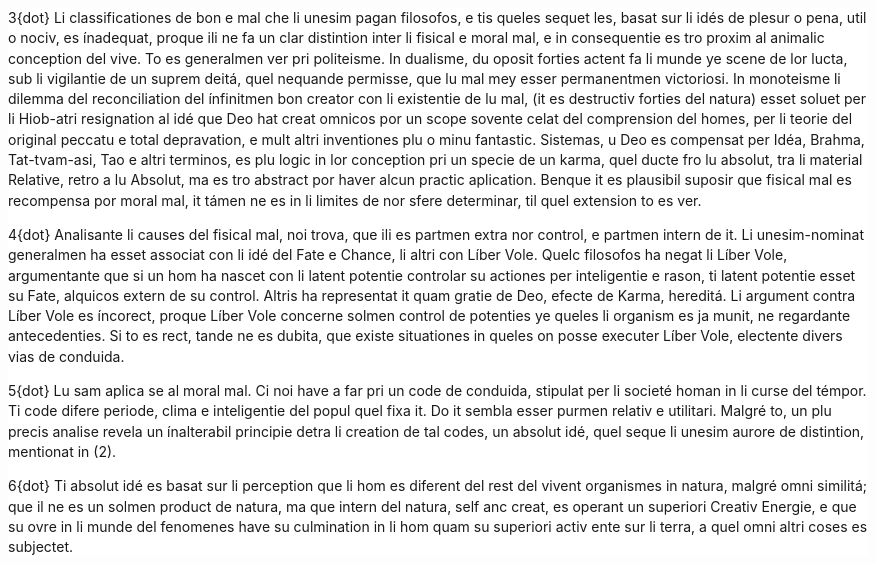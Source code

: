 


3{dot} Li classificationes de bon e mal che li unesim pagan filosofos, e
tis queles sequet les, basat sur li idés de plesur o pena, util o nociv,
es ínadequat, proque ili ne fa un clar
distintion inter li fisical e moral mal, e in consequentie es tro proxim
al animalic conception del vive. To es generalmen ver pri politeisme. In
dualisme, du oposit forties actent fa li munde ye scene de lor lucta,
sub li vigilantie de un suprem deitá, quel nequande permisse, que lu mal
mey esser permanentmen victoriosi. In monoteisme li dilemma del
reconciliation del ínfinitmen bon creator con li existentie de lu mal,
(it es destructiv forties del natura) esset soluet per li Hiob-atri
resignation al idé que Deo hat creat omnicos por un scope sovente celat
del comprension del homes, per li teorie del original peccatu e total
depravation, e mult altri inventiones plu o minu fantastic. Sistemas, u
Deo es compensat per Idéa, Brahma, Tat-tvam-asi, Tao e altri terminos,
es plu logic in lor conception pri un specie de un karma, quel ducte fro
lu absolut, tra li material Relative, retro a lu Absolut, ma es tro
abstract por haver alcun practic aplication. Benque it es plausibil
suposir que fisical mal es recompensa por moral mal, it támen ne es in
li limites de nor sfere determinar, til quel extension to es ver.

4{dot} Analisante li causes del fisical mal, noi trova, que ili es partmen
extra nor control, e partmen intern de it. Li unesim-nominat generalmen
ha esset associat con li idé del Fate e Chance, li altri con Líber Vole.
Quelc filosofos ha negat li Líber Vole, argumentante que si un hom ha
nascet con li latent potentie controlar su actiones per inteligentie e
rason, ti latent potentie esset su Fate, alquicos extern de su control.
Altris ha representat it quam gratie de Deo, efecte de Karma, hereditá.
Li argument contra Líber Vole es íncorect, proque Líber Vole concerne
solmen control de potenties ye queles li organism es ja munit, ne
regardante antecedenties. Si to es rect, tande ne es dubita, que existe
situationes in queles on posse executer Líber Vole, electente divers
vias de conduida.

5{dot} Lu sam aplica se al moral mal. Ci noi have a far pri un code de
conduida, stipulat per li societé homan in li curse del témpor. Ti code
difere periode, clima e inteligentie del popul quel fixa it. Do it
sembla esser purmen relativ e utilitari.
Malgré to, un
plu precis analise revela un ínalterabil principie detra li creation de
tal codes, un absolut idé, quel seque li unesim aurore de distintion,
mentionat in (2).




6{dot} Ti absolut idé es basat sur li perception que li hom es diferent del
rest del vivent organismes in natura, malgré
omni similitá; que il ne es un solmen product de natura, ma que intern
del natura, self anc creat, es operant un superiori Creativ Energie, e
que su ovre in li munde del fenomenes have su culmination in li hom quam
su superiori activ ente sur li terra, a quel omni altri coses es
subjectet.
